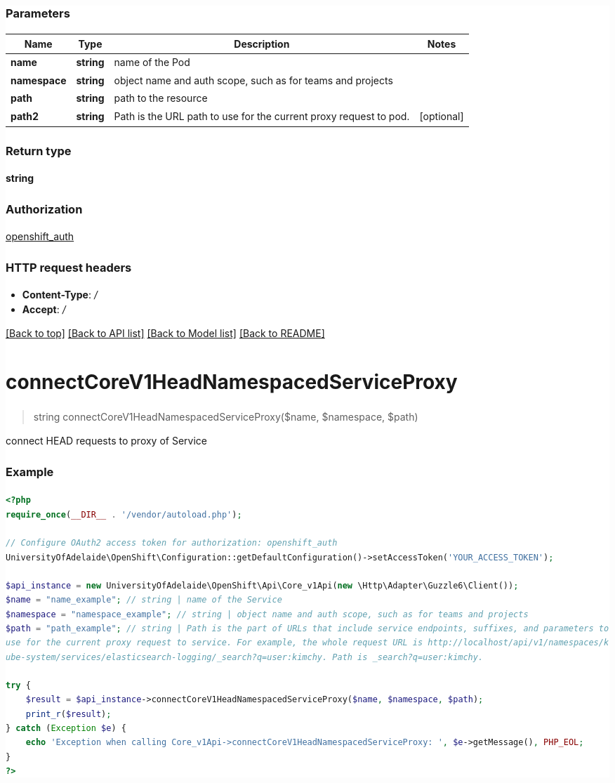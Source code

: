 ### Parameters

Name | Type | Description  | Notes
------------- | ------------- | ------------- | -------------
 **name** | **string**| name of the Pod |
 **namespace** | **string**| object name and auth scope, such as for teams and projects |
 **path** | **string**| path to the resource |
 **path2** | **string**| Path is the URL path to use for the current proxy request to pod. | [optional]

### Return type

**string**

### Authorization

[openshift_auth](../../README.md#openshift_auth)

### HTTP request headers

 - **Content-Type**: */*
 - **Accept**: */*

[[Back to top]](#) [[Back to API list]](../../README.md#documentation-for-api-endpoints) [[Back to Model list]](../../README.md#documentation-for-models) [[Back to README]](../../README.md)

# **connectCoreV1HeadNamespacedServiceProxy**
> string connectCoreV1HeadNamespacedServiceProxy($name, $namespace, $path)



connect HEAD requests to proxy of Service

### Example
```php
<?php
require_once(__DIR__ . '/vendor/autoload.php');

// Configure OAuth2 access token for authorization: openshift_auth
UniversityOfAdelaide\OpenShift\Configuration::getDefaultConfiguration()->setAccessToken('YOUR_ACCESS_TOKEN');

$api_instance = new UniversityOfAdelaide\OpenShift\Api\Core_v1Api(new \Http\Adapter\Guzzle6\Client());
$name = "name_example"; // string | name of the Service
$namespace = "namespace_example"; // string | object name and auth scope, such as for teams and projects
$path = "path_example"; // string | Path is the part of URLs that include service endpoints, suffixes, and parameters to use for the current proxy request to service. For example, the whole request URL is http://localhost/api/v1/namespaces/kube-system/services/elasticsearch-logging/_search?q=user:kimchy. Path is _search?q=user:kimchy.

try {
    $result = $api_instance->connectCoreV1HeadNamespacedServiceProxy($name, $namespace, $path);
    print_r($result);
} catch (Exception $e) {
    echo 'Exception when calling Core_v1Api->connectCoreV1HeadNamespacedServiceProxy: ', $e->getMessage(), PHP_EOL;
}
?>
```
